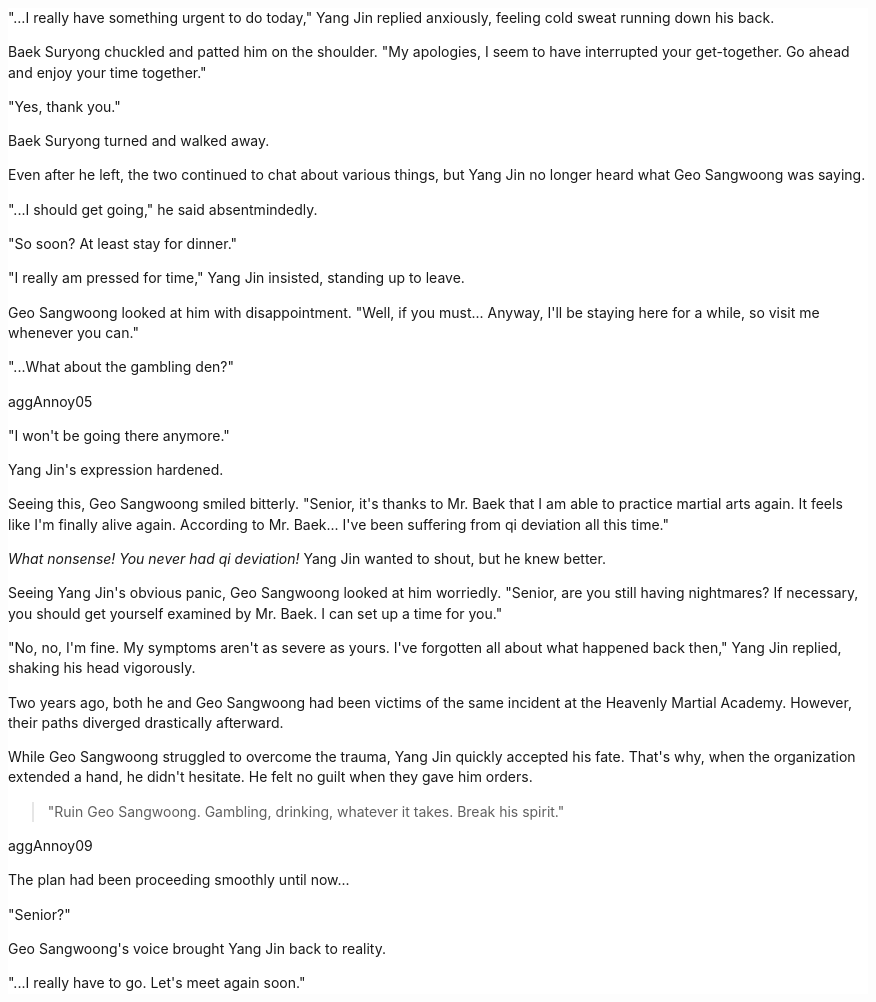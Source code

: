 "…I really have something urgent to do today," Yang Jin replied anxiously, feeling cold sweat running down his back.

Baek Suryong chuckled and patted him on the shoulder. "My apologies, I seem to have interrupted your get-together. Go ahead and enjoy your time together."

"Yes, thank you."

Baek Suryong turned and walked away. 

Even after he left, the two continued to chat about various things, but Yang Jin no longer heard what Geo Sangwoong was saying.

"...I should get going," he said absentmindedly.

"So soon? At least stay for dinner."

"I really am pressed for time," Yang Jin insisted, standing up to leave.

Geo Sangwoong looked at him with disappointment. "Well, if you must... Anyway, I'll be staying here for a while, so visit me whenever you can."

"...What about the gambling den?"

aggAnnoy05

"I won't be going there anymore."

Yang Jin's expression hardened. 

Seeing this, Geo Sangwoong smiled bitterly. "Senior, it's thanks to Mr. Baek that I am able to practice martial arts again. It feels like I'm finally alive again. According to Mr. Baek... I've been suffering from qi deviation all this time."

*What nonsense! You never had qi deviation!* Yang Jin wanted to shout, but he knew better. 

Seeing Yang Jin's obvious panic, Geo Sangwoong looked at him worriedly. "Senior, are you still having nightmares? If necessary, you should get yourself examined by Mr. Baek. I can set up a time for you."

"No, no, I'm fine. My symptoms aren't as severe as yours. I've forgotten all about what happened back then," Yang Jin replied, shaking his head vigorously.

Two years ago, both he and Geo Sangwoong had been victims of the same incident at the Heavenly Martial Academy. However, their paths diverged drastically afterward. 

While Geo Sangwoong struggled to overcome the trauma, Yang Jin quickly accepted his fate. That's why, when the organization extended a hand, he didn't hesitate. He felt no guilt when they gave him orders.

> "Ruin Geo Sangwoong. Gambling, drinking, whatever it takes. Break his spirit."

aggAnnoy09

The plan had been proceeding smoothly until now...

"Senior?"

Geo Sangwoong's voice brought Yang Jin back to reality.

"...I really have to go. Let's meet again soon."
